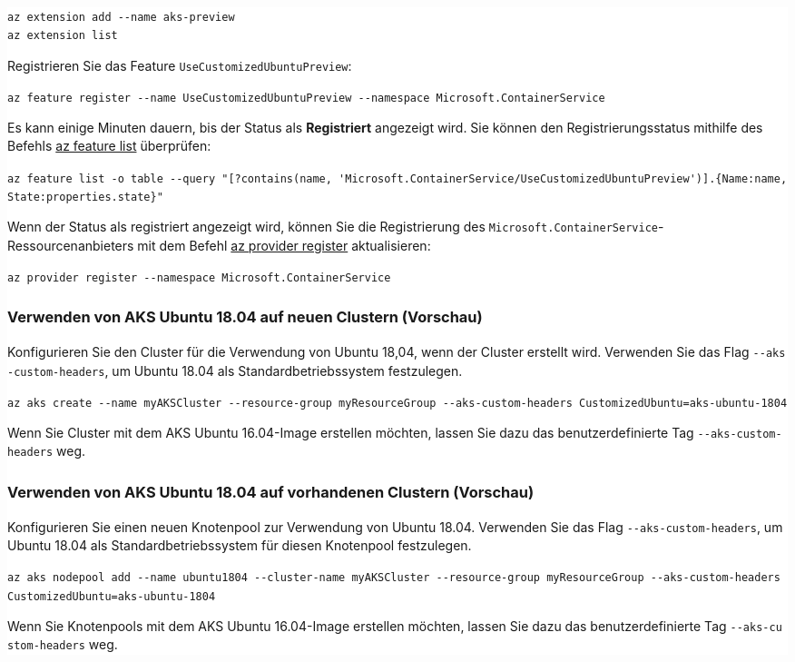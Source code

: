 ```azurecli
az extension add --name aks-preview
az extension list
```

Registrieren Sie das Feature `UseCustomizedUbuntuPreview`:

```azurecli
az feature register --name UseCustomizedUbuntuPreview --namespace Microsoft.ContainerService
```

Es kann einige Minuten dauern, bis der Status als **Registriert** angezeigt wird. Sie können den Registrierungsstatus mithilfe des Befehls [az feature list](/cli/azure/feature?view=azure-cli-latest#az-feature-list&preserve-view=true) überprüfen:

```azurecli
az feature list -o table --query "[?contains(name, 'Microsoft.ContainerService/UseCustomizedUbuntuPreview')].{Name:name,State:properties.state}"
```

Wenn der Status als registriert angezeigt wird, können Sie die Registrierung des `Microsoft.ContainerService`-Ressourcenanbieters mit dem Befehl [az provider register](/cli/azure/provider?view=azure-cli-latest#az-provider-register&preserve-view=true) aktualisieren:

```azurecli
az provider register --namespace Microsoft.ContainerService
```

### <a name="use-aks-ubuntu-1804-on-new-clusters-preview"></a>Verwenden von AKS Ubuntu 18.04 auf neuen Clustern (Vorschau)

Konfigurieren Sie den Cluster für die Verwendung von Ubuntu 18,04, wenn der Cluster erstellt wird. Verwenden Sie das Flag `--aks-custom-headers`, um Ubuntu 18.04 als Standardbetriebssystem festzulegen.

```azurecli
az aks create --name myAKSCluster --resource-group myResourceGroup --aks-custom-headers CustomizedUbuntu=aks-ubuntu-1804
```

Wenn Sie Cluster mit dem AKS Ubuntu 16.04-Image erstellen möchten, lassen Sie dazu das benutzerdefinierte Tag `--aks-custom-headers` weg.

### <a name="use-aks-ubuntu-1804-existing-clusters-preview"></a>Verwenden von AKS Ubuntu 18.04 auf vorhandenen Clustern (Vorschau)

Konfigurieren Sie einen neuen Knotenpool zur Verwendung von Ubuntu 18.04. Verwenden Sie das Flag `--aks-custom-headers`, um Ubuntu 18.04 als Standardbetriebssystem für diesen Knotenpool festzulegen.

```azurecli
az aks nodepool add --name ubuntu1804 --cluster-name myAKSCluster --resource-group myResourceGroup --aks-custom-headers CustomizedUbuntu=aks-ubuntu-1804
```

Wenn Sie Knotenpools mit dem AKS Ubuntu 16.04-Image erstellen möchten, lassen Sie dazu das benutzerdefinierte Tag `--aks-custom-headers` weg.


[azure-cli-install]: /cli/azure/install-azure-cli
[az-feature-register]: /cli/azure/feature#az-feature-register
[az-feature-list]: /cli/azure/feature#az-feature-list
[az-provider-register]: /cli/azure/provider#az-provider-register
[az-extension-add]: /cli/azure/extension#az-extension-add
[az-extension-update]: /cli/azure/extension#az-extension-update
[az-feature-register]: /cli/azure/feature#az-feature-register
[az-feature-list]: /cli/azure/feature#az-feature-list
[az-provider-register]: /cli/azure/provider#az-provider-register